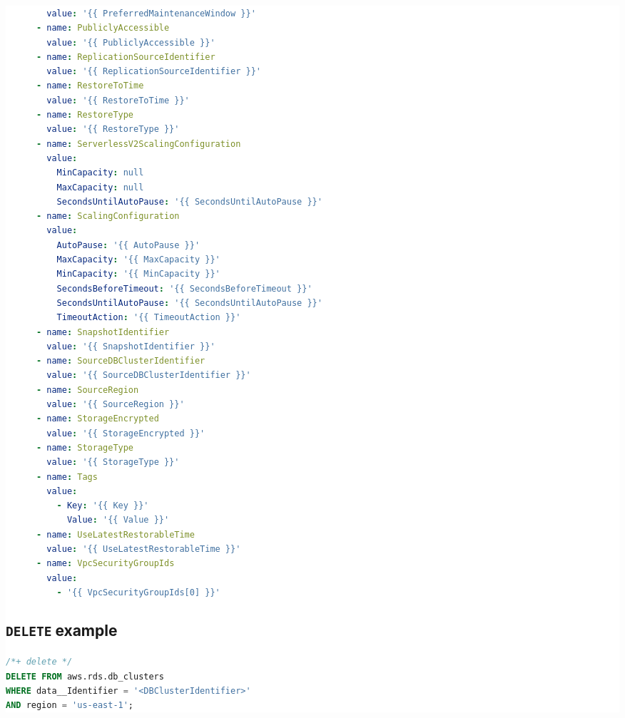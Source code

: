 ```yaml
        value: '{{ PreferredMaintenanceWindow }}'
      - name: PubliclyAccessible
        value: '{{ PubliclyAccessible }}'
      - name: ReplicationSourceIdentifier
        value: '{{ ReplicationSourceIdentifier }}'
      - name: RestoreToTime
        value: '{{ RestoreToTime }}'
      - name: RestoreType
        value: '{{ RestoreType }}'
      - name: ServerlessV2ScalingConfiguration
        value:
          MinCapacity: null
          MaxCapacity: null
          SecondsUntilAutoPause: '{{ SecondsUntilAutoPause }}'
      - name: ScalingConfiguration
        value:
          AutoPause: '{{ AutoPause }}'
          MaxCapacity: '{{ MaxCapacity }}'
          MinCapacity: '{{ MinCapacity }}'
          SecondsBeforeTimeout: '{{ SecondsBeforeTimeout }}'
          SecondsUntilAutoPause: '{{ SecondsUntilAutoPause }}'
          TimeoutAction: '{{ TimeoutAction }}'
      - name: SnapshotIdentifier
        value: '{{ SnapshotIdentifier }}'
      - name: SourceDBClusterIdentifier
        value: '{{ SourceDBClusterIdentifier }}'
      - name: SourceRegion
        value: '{{ SourceRegion }}'
      - name: StorageEncrypted
        value: '{{ StorageEncrypted }}'
      - name: StorageType
        value: '{{ StorageType }}'
      - name: Tags
        value:
          - Key: '{{ Key }}'
            Value: '{{ Value }}'
      - name: UseLatestRestorableTime
        value: '{{ UseLatestRestorableTime }}'
      - name: VpcSecurityGroupIds
        value:
          - '{{ VpcSecurityGroupIds[0] }}'

```
</TabItem>
</Tabs>

## `DELETE` example

```sql
/*+ delete */
DELETE FROM aws.rds.db_clusters
WHERE data__Identifier = '<DBClusterIdentifier>'
AND region = 'us-east-1';
```

